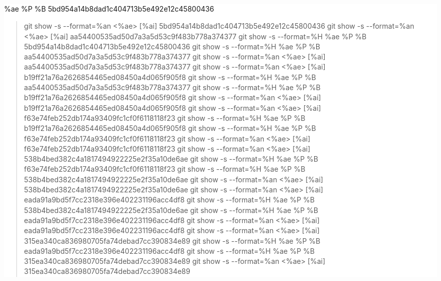 %ae
%P
%B 5bd954a14b8dad1c404713b5e492e12c45800436
> git show -s --format=%an <%ae> [%ai] 5bd954a14b8dad1c404713b5e492e12c45800436
> git show -s --format=%an <%ae> [%ai] aa54400535ad50d7a3a5d53c9f483b778a374377
> git show -s --format=%H
%ae
%P
%B 5bd954a14b8dad1c404713b5e492e12c45800436
> git show -s --format=%H
%ae
%P
%B aa54400535ad50d7a3a5d53c9f483b778a374377
> git show -s --format=%an <%ae> [%ai] aa54400535ad50d7a3a5d53c9f483b778a374377
> git show -s --format=%an <%ae> [%ai] b19ff21a76a2626854465ed08450a4d065f905f8
> git show -s --format=%H
%ae
%P
%B aa54400535ad50d7a3a5d53c9f483b778a374377
> git show -s --format=%H
%ae
%P
%B b19ff21a76a2626854465ed08450a4d065f905f8
> git show -s --format=%an <%ae> [%ai] b19ff21a76a2626854465ed08450a4d065f905f8
> git show -s --format=%an <%ae> [%ai] f63e74feb252db174a93409fc1cf0f6118118f23
> git show -s --format=%H
%ae
%P
%B b19ff21a76a2626854465ed08450a4d065f905f8
> git show -s --format=%H
%ae
%P
%B f63e74feb252db174a93409fc1cf0f6118118f23
> git show -s --format=%an <%ae> [%ai] f63e74feb252db174a93409fc1cf0f6118118f23
> git show -s --format=%an <%ae> [%ai] 538b4bed382c4a1817494922225e2f35a10de6ae
> git show -s --format=%H
%ae
%P
%B f63e74feb252db174a93409fc1cf0f6118118f23
> git show -s --format=%H
%ae
%P
%B 538b4bed382c4a1817494922225e2f35a10de6ae
> git show -s --format=%an <%ae> [%ai] 538b4bed382c4a1817494922225e2f35a10de6ae
> git show -s --format=%an <%ae> [%ai] eada91a9bd5f7cc2318e396e402231196acc4df8
> git show -s --format=%H
%ae
%P
%B 538b4bed382c4a1817494922225e2f35a10de6ae
> git show -s --format=%H
%ae
%P
%B eada91a9bd5f7cc2318e396e402231196acc4df8
> git show -s --format=%an <%ae> [%ai] eada91a9bd5f7cc2318e396e402231196acc4df8
> git show -s --format=%an <%ae> [%ai] 315ea340ca836980705fa74debad7cc390834e89
> git show -s --format=%H
%ae
%P
%B eada91a9bd5f7cc2318e396e402231196acc4df8
> git show -s --format=%H
%ae
%P
%B 315ea340ca836980705fa74debad7cc390834e89
> git show -s --format=%an <%ae> [%ai] 315ea340ca836980705fa74debad7cc390834e89